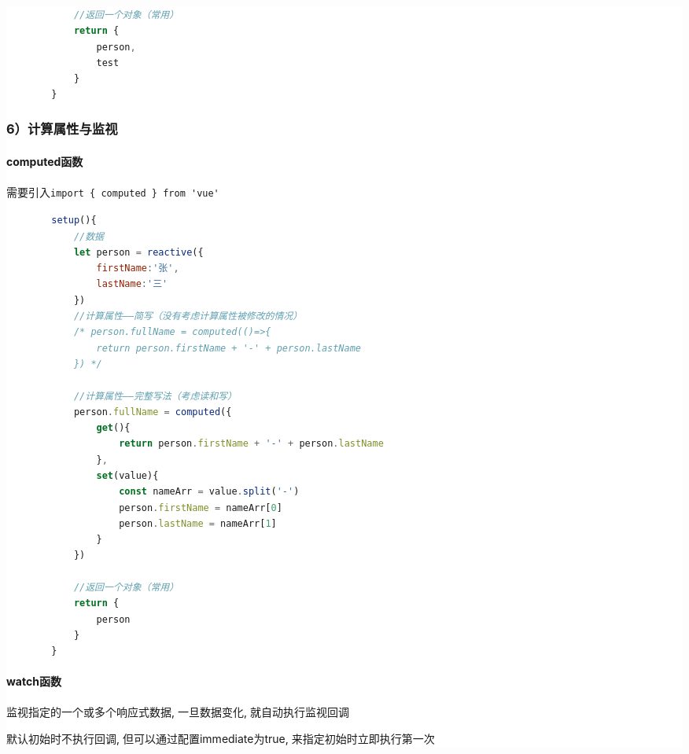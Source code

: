 ```js
			//返回一个对象（常用）
			return {
				person,
				test
			}
		}
```



### 6）计算属性与监视

#### computed函数

需要引入`import { computed } from 'vue'`

```js
		setup(){
			//数据
			let person = reactive({
				firstName:'张',
				lastName:'三'
			})
			//计算属性——简写（没有考虑计算属性被修改的情况）
			/* person.fullName = computed(()=>{
				return person.firstName + '-' + person.lastName
			}) */

			//计算属性——完整写法（考虑读和写）
			person.fullName = computed({
				get(){
					return person.firstName + '-' + person.lastName
				},
				set(value){
					const nameArr = value.split('-')
					person.firstName = nameArr[0]
					person.lastName = nameArr[1]
				}
			})

			//返回一个对象（常用）
			return {
				person
			}
		}
```



#### watch函数

监视指定的一个或多个响应式数据, 一旦数据变化, 就自动执行监视回调

默认初始时不执行回调, 但可以通过配置immediate为true, 来指定初始时立即执行第一次
